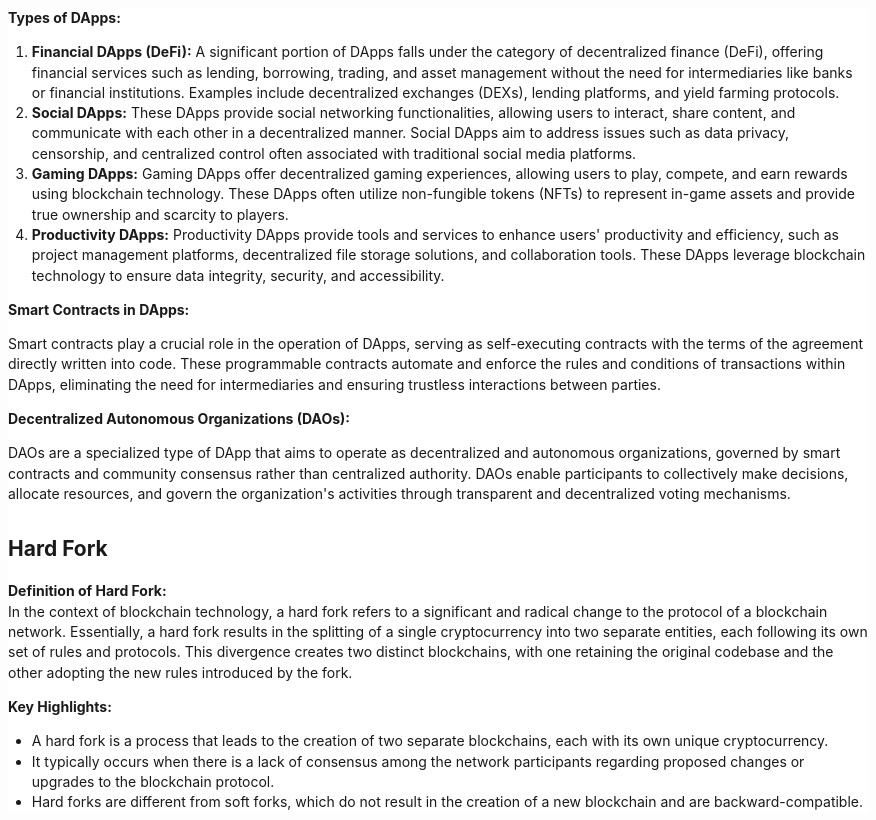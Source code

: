 **Types of DApps:**

1. **Financial DApps (DeFi):** A significant portion of DApps falls under the category of decentralized finance (DeFi), offering financial services such as lending, borrowing, trading, and asset management without the need for intermediaries like banks or financial institutions. Examples include decentralized exchanges (DEXs), lending platforms, and yield farming protocols.
2. **Social DApps:** These DApps provide social networking functionalities, allowing users to interact, share content, and communicate with each other in a decentralized manner. Social DApps aim to address issues such as data privacy, censorship, and centralized control often associated with traditional social media platforms.
3. **Gaming DApps:** Gaming DApps offer decentralized gaming experiences, allowing users to play, compete, and earn rewards using blockchain technology. These DApps often utilize non-fungible tokens (NFTs) to represent in-game assets and provide true ownership and scarcity to players.
4. **Productivity DApps:** Productivity DApps provide tools and services to enhance users' productivity and efficiency, such as project management platforms, decentralized file storage solutions, and collaboration tools. These DApps leverage blockchain technology to ensure data integrity, security, and accessibility.

**Smart Contracts in DApps:**

Smart contracts play a crucial role in the operation of DApps, serving as self-executing contracts with the terms of the agreement directly written into code. These programmable contracts automate and enforce the rules and conditions of transactions within DApps, eliminating the need for intermediaries and ensuring trustless interactions between parties.

**Decentralized Autonomous Organizations (DAOs):**

DAOs are a specialized type of DApp that aims to operate as decentralized and autonomous organizations, governed by smart contracts and community consensus rather than centralized authority. DAOs enable participants to collectively make decisions, allocate resources, and govern the organization's activities through transparent and decentralized voting mechanisms.

  

  

  

## Hard Fork

  

**Definition of Hard Fork:**  
In the context of blockchain technology, a hard fork refers to a significant and radical change to the protocol of a blockchain network. Essentially, a hard fork results in the splitting of a single cryptocurrency into two separate entities, each following its own set of rules and protocols. This divergence creates two distinct blockchains, with one retaining the original codebase and the other adopting the new rules introduced by the fork.  

**Key Highlights:**

- A hard fork is a process that leads to the creation of two separate blockchains, each with its own unique cryptocurrency.
- It typically occurs when there is a lack of consensus among the network participants regarding proposed changes or upgrades to the blockchain protocol.
- Hard forks are different from soft forks, which do not result in the creation of a new blockchain and are backward-compatible.
